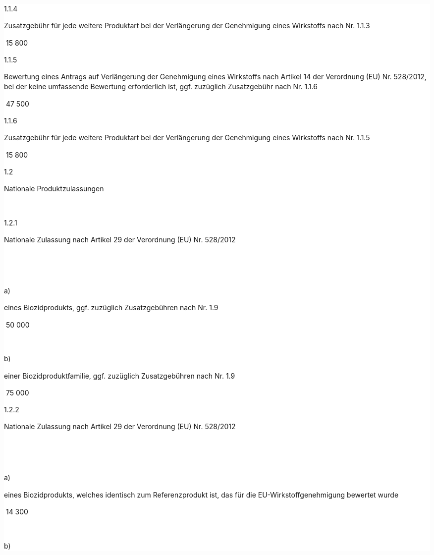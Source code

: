 1.1.4

Zusatzgebühr für jede weitere Produktart bei der Verlängerung der Genehmigung eines Wirkstoffs nach Nr. 1.1.3

 15 800

1.1.5

Bewertung eines Antrags auf Verlängerung der Genehmigung eines Wirkstoffs nach Artikel 14 der Verordnung (EU) Nr. 528/2012, bei der keine umfassende Bewertung erforderlich ist, ggf. zuzüglich Zusatzgebühr nach Nr. 1.1.6

 47 500

1.1.6

Zusatzgebühr für jede weitere Produktart bei der Verlängerung der Genehmigung eines Wirkstoffs nach Nr. 1.1.5

 15 800

1.2

Nationale Produktzulassungen

 

1.2.1

Nationale Zulassung nach Artikel 29 der Verordnung (EU) Nr. 528/2012

 

 

a)

eines Biozidprodukts, ggf. zuzüglich Zusatzgebühren nach Nr. 1.9

 50 000

 

b)

einer Biozidproduktfamilie, ggf. zuzüglich Zusatzgebühren nach Nr. 1.9

 75 000

1.2.2

Nationale Zulassung nach Artikel 29 der Verordnung (EU) Nr. 528/2012

 

 

a)

eines Biozidprodukts, welches identisch zum Referenzprodukt ist, das für die EU-Wirkstoffgenehmigung bewertet wurde

 14 300

 

b)
